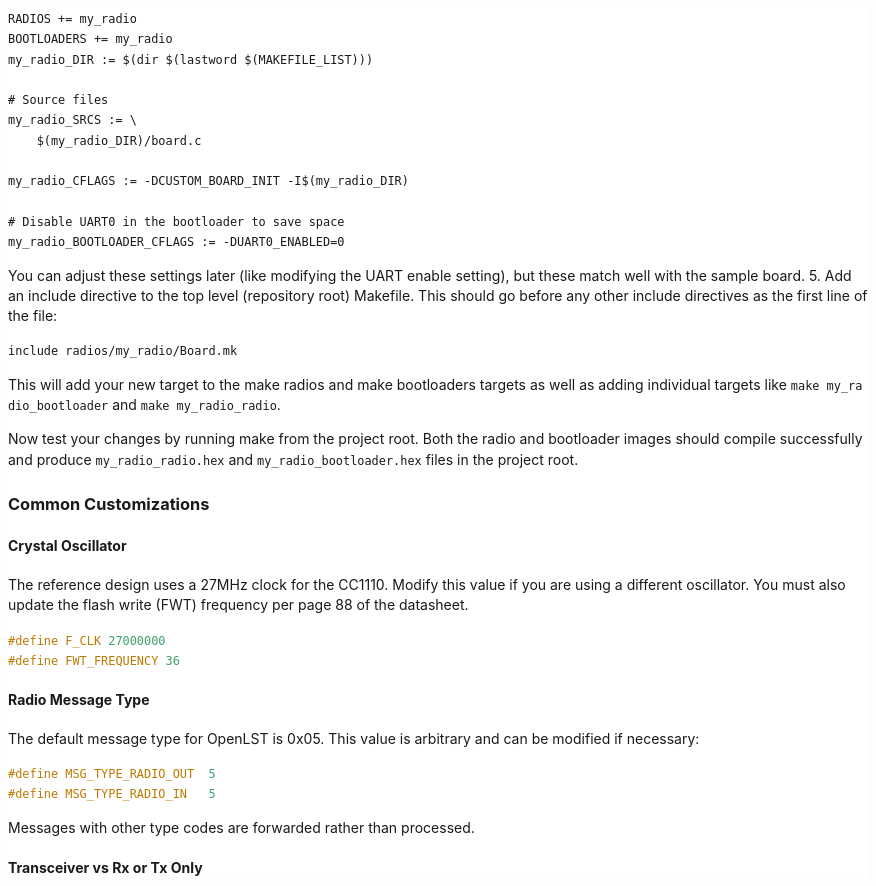    ```make
   RADIOS += my_radio
   BOOTLOADERS += my_radio
   my_radio_DIR := $(dir $(lastword $(MAKEFILE_LIST)))

   # Source files
   my_radio_SRCS := \
       $(my_radio_DIR)/board.c

   my_radio_CFLAGS := -DCUSTOM_BOARD_INIT -I$(my_radio_DIR)

   # Disable UART0 in the bootloader to save space
   my_radio_BOOTLOADER_CFLAGS := -DUART0_ENABLED=0
   ```
   You can adjust these settings later (like modifying the UART enable
   setting), but these match well with the sample board.
5. Add an include directive to the top level (repository root) Makefile. This
   should go before any other include directives as the first line of the file:
   ```make
   include radios/my_radio/Board.mk
   ```
   This will add your new target to the make radios and make bootloaders
   targets as well as adding individual targets like `make my_radio_bootloader`
   and `make my_radio_radio`.

Now test your changes by running make from the project root. Both the radio and
bootloader images should compile successfully and produce `my_radio_radio.hex`
and `my_radio_bootloader.hex` files in the project root.

### Common Customizations

#### Crystal Oscillator

The reference design uses a 27MHz clock for the CC1110. Modify this value if
you are using a different oscillator. You must also update the flash write
(FWT) frequency per page 88 of the datasheet.

```cpp
#define F_CLK 27000000
#define FWT_FREQUENCY 36
```

#### Radio Message Type

The default message type for OpenLST is 0x05. This value is arbitrary and can
be modified if necessary:

```cpp
#define MSG_TYPE_RADIO_OUT  5
#define MSG_TYPE_RADIO_IN   5
```

Messages with other type codes are forwarded rather than processed.

#### Transceiver vs Rx or Tx Only
